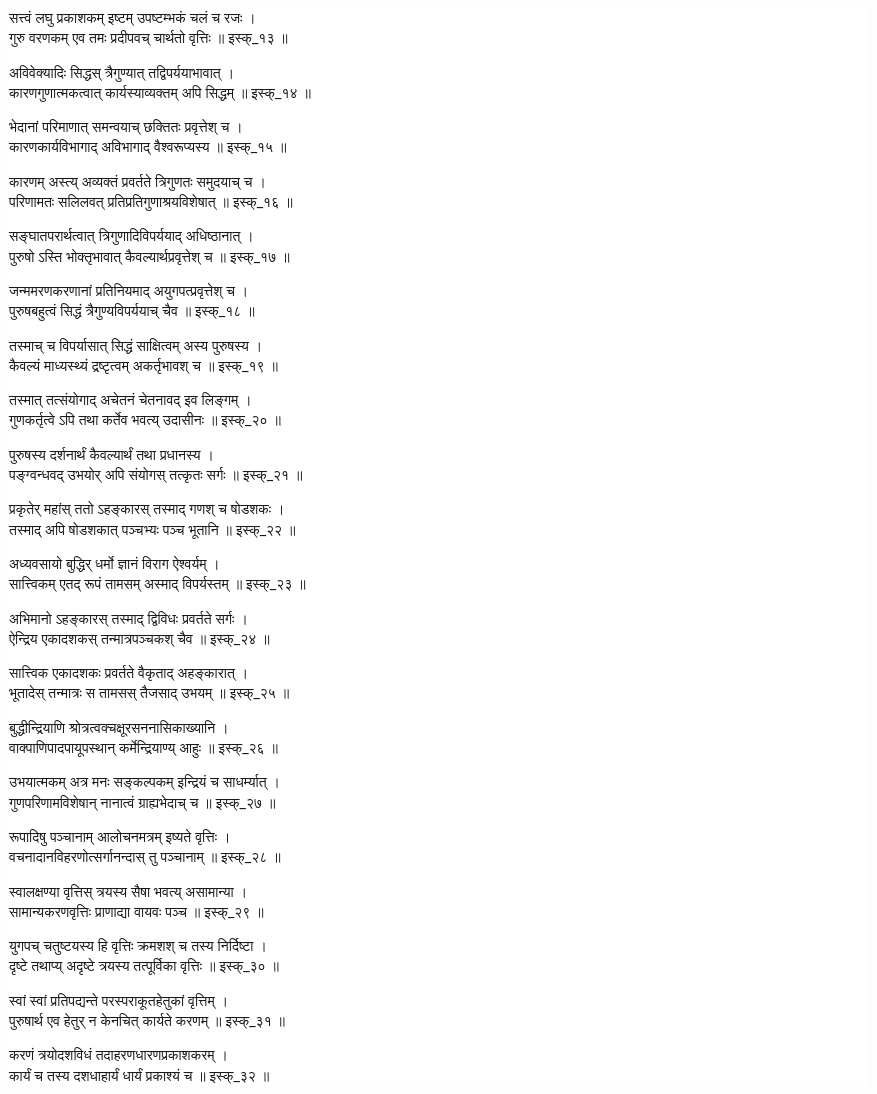 सत्त्वं लघु प्रकाशकम् इष्टम् उपष्टम्भकं चलं च रजः  ।  
गुरु वरणकम् एव तमः प्रदीपवच् चार्थतो वृत्तिः  ॥ इस्क्_१३ ॥  
  
अविवेक्यादिः सिद्धस् त्रैगुण्यात् तद्विपर्ययाभावात्  ।  
कारणगुणात्मकत्वात् कार्यस्याव्यक्तम् अपि सिद्धम्  ॥ इस्क्_१४ ॥  
  
भेदानां परिमाणात् समन्वयाच् छक्तितः प्रवृत्तेश् च  ।  
कारणकार्यविभागाद् अविभागाद् वैश्वरूप्यस्य  ॥ इस्क्_१५ ॥  
  
कारणम् अस्त्य् अव्यक्तं प्रवर्तते त्रिगुणतः समुदयाच् च  ।  
परिणामतः सलिलवत् प्रतिप्रतिगुणाश्रयविशेषात्  ॥ इस्क्_१६ ॥  
  
सङ्घातपरार्थत्वात् त्रिगुणादिविपर्ययाद् अधिष्ठानात्  ।  
पुरुषो ऽस्ति भोक्तृभावात् कैवल्यार्थप्रवृत्तेश् च  ॥ इस्क्_१७ ॥  
  
जन्ममरणकरणानां प्रतिनियमाद् अयुगपत्प्रवृत्तेश् च  ।  
पुरुषबहुत्वं सिद्धं त्रैगुण्यविपर्ययाच् चैव  ॥ इस्क्_१८ ॥  
  
तस्माच् च विपर्यासात् सिद्धं साक्षित्वम् अस्य पुरुषस्य  ।  
कैवल्यं माध्यस्थ्यं द्रष्टृत्वम् अकर्तृभावश् च  ॥ इस्क्_१९ ॥  
  
तस्मात् तत्संयोगाद् अचेतनं चेतनावद् इव लिङ्गम्  ।  
गुणकर्तृत्वे ऽपि तथा कर्तेव भवत्य् उदासीनः  ॥ इस्क्_२० ॥  
  
पुरुषस्य दर्शनार्थं कैवल्यार्थं तथा प्रधानस्य  ।  
पङ्ग्वन्धवद् उभयोर् अपि संयोगस् तत्कृतः सर्गः  ॥ इस्क्_२१ ॥  
  
प्रकृतेर् महांस् ततो ऽहङ्कारस् तस्माद् गणश् च षोडशकः  ।  
तस्माद् अपि षोडशकात् पञ्चभ्यः पञ्च भूतानि  ॥ इस्क्_२२ ॥  
  
अध्यवसायो बुद्धिर् धर्मो ज्ञानं विराग ऐश्वर्यम्  ।  
सात्त्विकम् एतद् रूपं तामसम् अस्माद् विपर्यस्तम्  ॥ इस्क्_२३ ॥  
  
अभिमानो ऽहङ्कारस् तस्माद् द्विविधः प्रवर्तते सर्गः  ।  
ऐन्द्रिय एकादशकस् तन्मात्रपञ्चकश् चैव  ॥ इस्क्_२४ ॥  
  
सात्त्विक एकादशकः प्रवर्तते वैकृताद् अहङ्कारात्  ।  
भूतादेस् तन्मात्रः स तामसस् तैजसाद् उभयम्  ॥ इस्क्_२५ ॥  
  
बुद्धीन्द्रियाणि श्रोत्रत्वक्चक्षूरसननासिकाख्यानि  ।  
वाक्पाणिपादपायूपस्थान् कर्मेन्द्रियाण्य् आहुः  ॥ इस्क्_२६ ॥  
  
उभयात्मकम् अत्र मनः सङ्कल्पकम् इन्द्रियं च साधर्म्यात्  ।  
गुणपरिणामविशेषान् नानात्वं ग्राह्यभेदाच् च  ॥ इस्क्_२७ ॥  
  
रूपादिषु पञ्चानाम् आलोचनमत्रम् इष्यते वृत्तिः  ।  
वचनादानविहरणोत्सर्गानन्दास् तु पञ्चानाम्  ॥ इस्क्_२८ ॥  
  
स्वालक्षण्या वृत्तिस् त्रयस्य सैषा भवत्य् असामान्या  ।  
सामान्यकरणवृत्तिः प्राणाद्या वायवः पञ्च  ॥ इस्क्_२९ ॥  
  
युगपच् चतुष्टयस्य हि वृत्तिः क्रमशश् च तस्य निर्दिष्टा  ।  
दृष्टे तथाप्य् अदृष्टे त्रयस्य तत्पूर्विका वृत्तिः  ॥ इस्क्_३० ॥  
  
स्वां स्वां प्रतिपद्यन्ते परस्पराकूतहेतुकां वृत्तिम्  ।  
पुरुषार्थ एव हेतुर् न केनचित् कार्यते करणम्  ॥ इस्क्_३१ ॥  
  
करणं त्रयोदशविधं तदाहरणधारणप्रकाशकरम्  ।  
कार्यं च तस्य दशधाहार्यं धार्यं प्रकाश्यं च  ॥ इस्क्_३२ ॥  
  